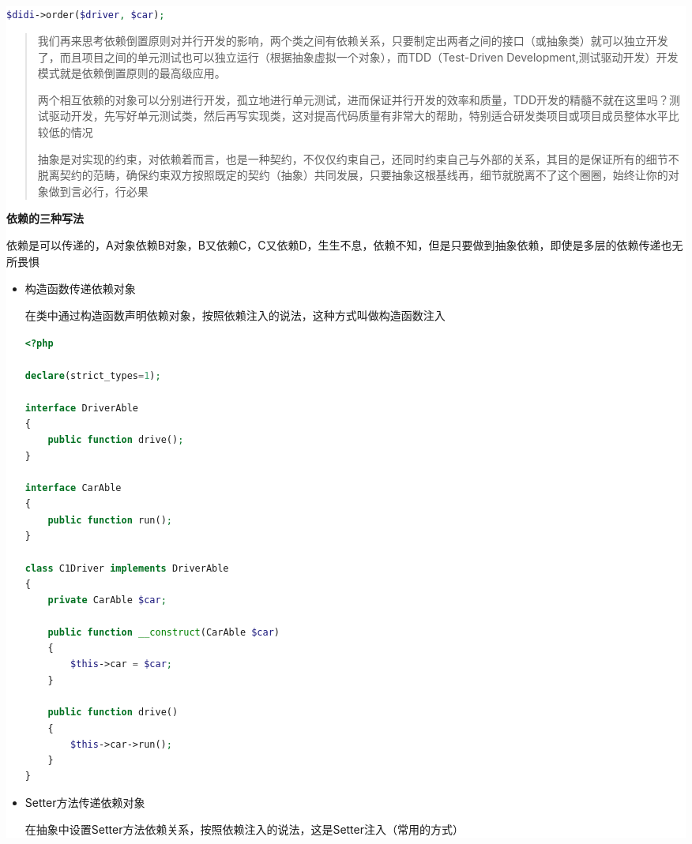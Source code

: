 ```php
$didi->order($driver, $car);
```

> 我们再来思考依赖倒置原则对并行开发的影响，两个类之间有依赖关系，只要制定出两者之间的接口（或抽象类）就可以独立开发了，而且项目之间的单元测试也可以独立运行（根据抽象虚拟一个对象），而TDD（Test-Driven Development,测试驱动开发）开发模式就是依赖倒置原则的最高级应用。
>
> 两个相互依赖的对象可以分别进行开发，孤立地进行单元测试，进而保证并行开发的效率和质量，TDD开发的精髓不就在这里吗？测试驱动开发，先写好单元测试类，然后再写实现类，这对提高代码质量有非常大的帮助，特别适合研发类项目或项目成员整体水平比较低的情况
>
> 抽象是对实现的约束，对依赖着而言，也是一种契约，不仅仅约束自己，还同时约束自己与外部的关系，其目的是保证所有的细节不脱离契约的范畴，确保约束双方按照既定的契约（抽象）共同发展，只要抽象这根基线再，细节就脱离不了这个圈圈，始终让你的对象做到言必行，行必果

**依赖的三种写法**

依赖是可以传递的，A对象依赖B对象，B又依赖C，C又依赖D，生生不息，依赖不知，但是只要做到抽象依赖，即使是多层的依赖传递也无所畏惧

* 构造函数传递依赖对象

  在类中通过构造函数声明依赖对象，按照依赖注入的说法，这种方式叫做构造函数注入

  ```php
  <?php
  
  declare(strict_types=1);
  
  interface DriverAble
  {
      public function drive();
  }
  
  interface CarAble
  {
      public function run();
  }
  
  class C1Driver implements DriverAble
  {
      private CarAble $car;
  
      public function __construct(CarAble $car)
      {
          $this->car = $car;
      }
  
      public function drive()
      {
          $this->car->run();
      }
  }
  ```

* Setter方法传递依赖对象

  在抽象中设置Setter方法依赖关系，按照依赖注入的说法，这是Setter注入（常用的方式）
